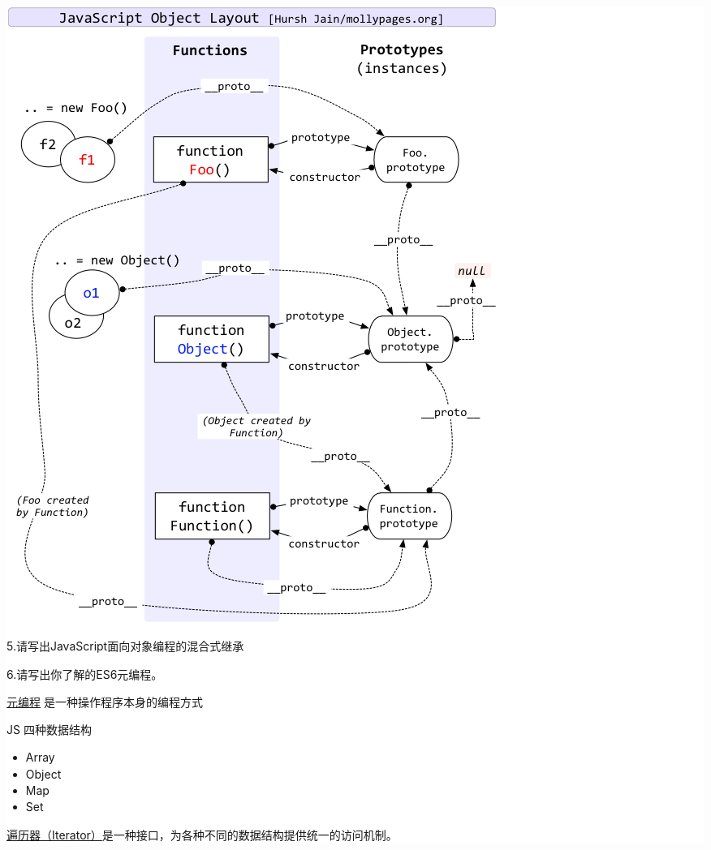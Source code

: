 ![原型图](../images/javascript原型链.jpg)

5.请写出JavaScript面向对象编程的混合式继承

6.请写出你了解的ES6元编程。

[元编程](https://github.com/lishengzxc/bblog/issues/4) 是一种操作程序本身的编程方式

JS 四种数据结构
- Array
- Object
- Map
- Set

[遍历器（Iterator）](http://es6.ruanyifeng.com/#docs/iterator)是一种接口，为各种不同的数据结构提供统一的访问机制。
